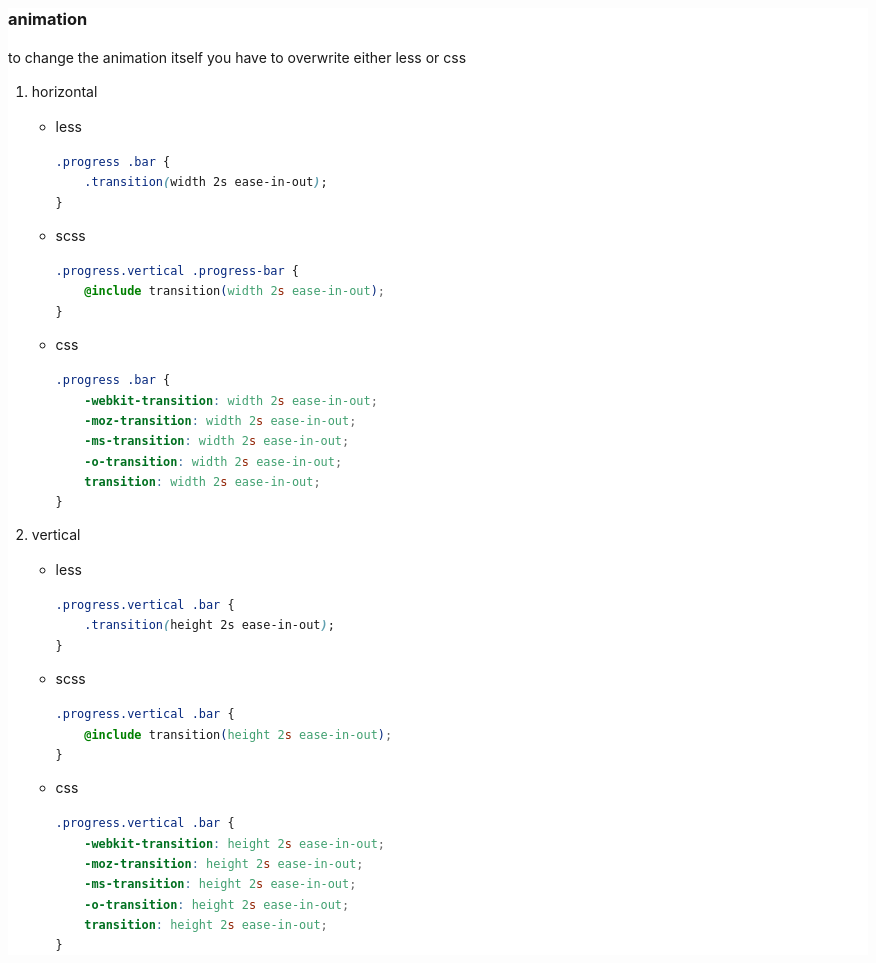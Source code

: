 ### animation

to change the animation itself you have to overwrite either less or css

1. horizontal
    * less

        ```css
        .progress .bar {
            .transition(width 2s ease-in-out);
        }
        ```
    * scss

        ```css
        .progress.vertical .progress-bar {
            @include transition(width 2s ease-in-out);
        }
        ```
    * css

        ```css
        .progress .bar {
            -webkit-transition: width 2s ease-in-out;
            -moz-transition: width 2s ease-in-out;
            -ms-transition: width 2s ease-in-out;
            -o-transition: width 2s ease-in-out;
            transition: width 2s ease-in-out;
        }
        ```

1. vertical
    * less

        ```css
        .progress.vertical .bar {
            .transition(height 2s ease-in-out);
        }
        ```
    * scss

        ```css
        .progress.vertical .bar {
            @include transition(height 2s ease-in-out);
        }
        ```
    * css

        ```css
        .progress.vertical .bar {
            -webkit-transition: height 2s ease-in-out;
            -moz-transition: height 2s ease-in-out;
            -ms-transition: height 2s ease-in-out;
            -o-transition: height 2s ease-in-out;
            transition: height 2s ease-in-out;
        }
        ```
